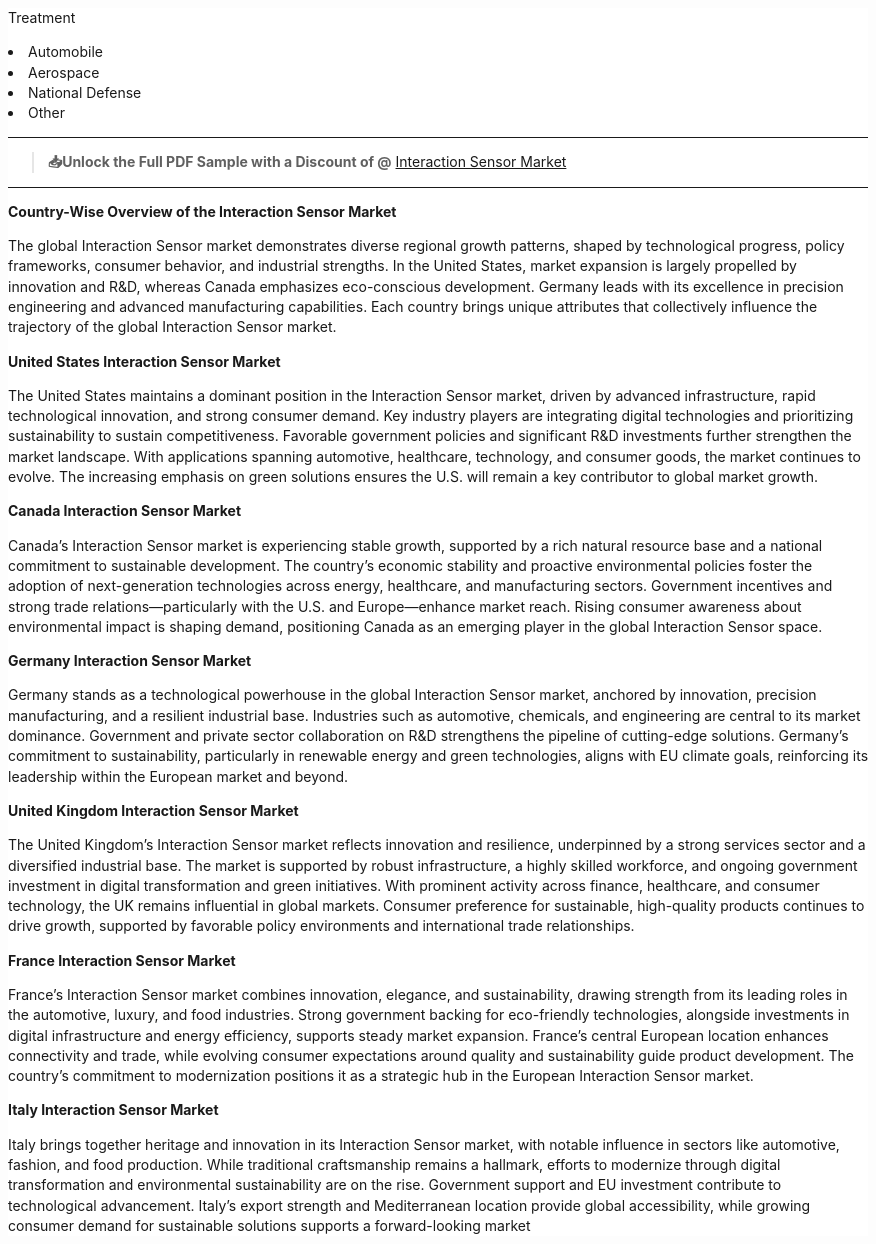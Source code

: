 Treatment</li><li>Automobile</li><li>Aerospace</li><li>National Defense</li><li>Other</li></ul></p><hr /><blockquote><p><strong>📥Unlock the Full PDF Sample with a Discount of @</strong> <a href="https://www.marketresearchintellect.com/ask-for-discount/?rid=1057343&amp;utm_source=Github-April&amp;utm_medium=049">Interaction Sensor Market</a></p></blockquote><hr /><p class="" data-start="217" data-end="261"><strong data-start="217" data-end="261">Country-Wise Overview of the Interaction Sensor Market</strong></p><p class="" data-start="263" data-end="774">The global Interaction Sensor market demonstrates diverse regional growth patterns, shaped by technological progress, policy frameworks, consumer behavior, and industrial strengths. In the United States, market expansion is largely propelled by innovation and R&amp;D, whereas Canada emphasizes eco-conscious development. Germany leads with its excellence in precision engineering and advanced manufacturing capabilities. Each country brings unique attributes that collectively influence the trajectory of the global Interaction Sensor market.</p><p class="" data-start="776" data-end="1421"><strong data-start="776" data-end="805">United States Interaction Sensor Market</strong></p><p class="" data-start="776" data-end="1421">The United States maintains a dominant position in the Interaction Sensor market, driven by advanced infrastructure, rapid technological innovation, and strong consumer demand. Key industry players are integrating digital technologies and prioritizing sustainability to sustain competitiveness. Favorable government policies and significant R&amp;D investments further strengthen the market landscape. With applications spanning automotive, healthcare, technology, and consumer goods, the market continues to evolve. The increasing emphasis on green solutions ensures the U.S. will remain a key contributor to global market growth.</p><p class="" data-start="1423" data-end="2019"><strong data-start="1423" data-end="1445">Canada Interaction Sensor Market</strong></p><p class="" data-start="1423" data-end="2019">Canada&rsquo;s Interaction Sensor market is experiencing stable growth, supported by a rich natural resource base and a national commitment to sustainable development. The country&rsquo;s economic stability and proactive environmental policies foster the adoption of next-generation technologies across energy, healthcare, and manufacturing sectors. Government incentives and strong trade relations&mdash;particularly with the U.S. and Europe&mdash;enhance market reach. Rising consumer awareness about environmental impact is shaping demand, positioning Canada as an emerging player in the global Interaction Sensor space.</p><p class="" data-start="2021" data-end="2591"><strong data-start="2021" data-end="2044">Germany Interaction Sensor Market</strong></p><p class="" data-start="2021" data-end="2591">Germany stands as a technological powerhouse in the global Interaction Sensor market, anchored by innovation, precision manufacturing, and a resilient industrial base. Industries such as automotive, chemicals, and engineering are central to its market dominance. Government and private sector collaboration on R&amp;D strengthens the pipeline of cutting-edge solutions. Germany&rsquo;s commitment to sustainability, particularly in renewable energy and green technologies, aligns with EU climate goals, reinforcing its leadership within the European market and beyond.</p><p class="" data-start="2593" data-end="3221"><strong data-start="2593" data-end="2623">United Kingdom Interaction Sensor Market</strong></p><p class="" data-start="2593" data-end="3221">The United Kingdom&rsquo;s Interaction Sensor market reflects innovation and resilience, underpinned by a strong services sector and a diversified industrial base. The market is supported by robust infrastructure, a highly skilled workforce, and ongoing government investment in digital transformation and green initiatives. With prominent activity across finance, healthcare, and consumer technology, the UK remains influential in global markets. Consumer preference for sustainable, high-quality products continues to drive growth, supported by favorable policy environments and international trade relationships.</p><p class="" data-start="3223" data-end="3838"><strong data-start="3223" data-end="3245">France Interaction Sensor Market</strong></p><p class="" data-start="3223" data-end="3838">France&rsquo;s Interaction Sensor market combines innovation, elegance, and sustainability, drawing strength from its leading roles in the automotive, luxury, and food industries. Strong government backing for eco-friendly technologies, alongside investments in digital infrastructure and energy efficiency, supports steady market expansion. France&rsquo;s central European location enhances connectivity and trade, while evolving consumer expectations around quality and sustainability guide product development. The country&rsquo;s commitment to modernization positions it as a strategic hub in the European Interaction Sensor market.</p><p class="" data-start="3840" data-end="4422"><strong data-start="3840" data-end="3861">Italy Interaction Sensor Market</strong></p><p class="" data-start="3840" data-end="4422">Italy brings together heritage and innovation in its Interaction Sensor market, with notable influence in sectors like automotive, fashion, and food production. While traditional craftsmanship remains a hallmark, efforts to modernize through digital transformation and environmental sustainability are on the rise. Government support and EU investment contribute to technological advancement. Italy&rsquo;s export strength and Mediterranean location provide global accessibility, while growing consumer demand for sustainable solutions supports a forward-looking market